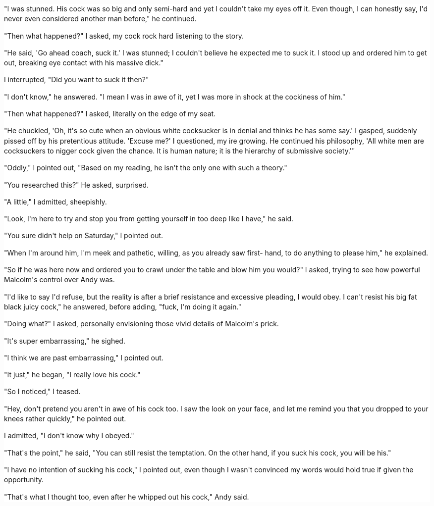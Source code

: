  "I was stunned. His cock was so big and only semi-hard and yet I couldn't take my eyes off it. Even though, I can honestly say, I'd never even considered another man before," he continued. 

 "Then what happened?" I asked, my cock rock hard listening to the story. 

 "He said, 'Go ahead coach, suck it.' I was stunned; I couldn't believe he expected me to suck it. I stood up and ordered him to get out, breaking eye contact with his massive dick." 

 I interrupted, "Did you want to suck it then?" 

 "I don't know," he answered. "I mean I was in awe of it, yet I was more in shock at the cockiness of him." 

 "Then what happened?" I asked, literally on the edge of my seat. 

 "He chuckled, 'Oh, it's so cute when an obvious white cocksucker is in denial and thinks he has some say.' I gasped, suddenly pissed off by his pretentious attitude. 'Excuse me?' I questioned, my ire growing. He continued his philosophy, 'All white men are cocksuckers to nigger cock given the chance. It is human nature; it is the hierarchy of submissive society.'" 

 "Oddly," I pointed out, "Based on my reading, he isn't the only one with such a theory." 

 "You researched this?" He asked, surprised. 

 "A little," I admitted, sheepishly. 

 "Look, I'm here to try and stop you from getting yourself in too deep like I have," he said. 

 "You sure didn't help on Saturday," I pointed out. 

 "When I'm around him, I'm meek and pathetic, willing, as you already saw first- hand, to do anything to please him," he explained. 

 "So if he was here now and ordered you to crawl under the table and blow him you would?" I asked, trying to see how powerful Malcolm's control over Andy was. 

 "I'd like to say I'd refuse, but the reality is after a brief resistance and excessive pleading, I would obey. I can't resist his big fat black juicy cock," he answered, before adding, "fuck, I'm doing it again." 

 "Doing what?" I asked, personally envisioning those vivid details of Malcolm's prick. 

 "It's super embarrassing," he sighed. 

 "I think we are past embarrassing," I pointed out. 

 "It just," he began, "I really love his cock." 

 "So I noticed," I teased. 

 "Hey, don't pretend you aren't in awe of his cock too. I saw the look on your face, and let me remind you that you dropped to your knees rather quickly," he pointed out. 

 I admitted, "I don't know why I obeyed." 

 "That's the point," he said, "You can still resist the temptation. On the other hand, if you suck his cock, you will be his." 

 "I have no intention of sucking his cock," I pointed out, even though I wasn't convinced my words would hold true if given the opportunity. 

 "That's what I thought too, even after he whipped out his cock," Andy said. 
